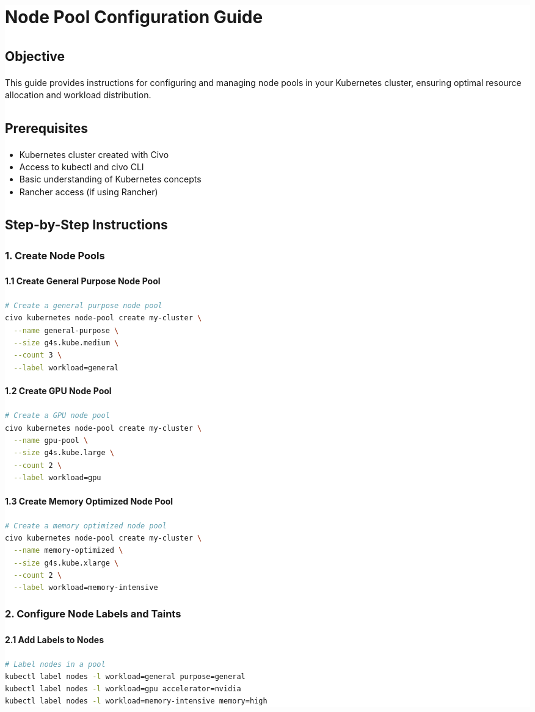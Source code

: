 # Node Pool Configuration Guide

## Objective
This guide provides instructions for configuring and managing node pools in your Kubernetes cluster, ensuring optimal resource allocation and workload distribution.

## Prerequisites
- Kubernetes cluster created with Civo
- Access to kubectl and civo CLI
- Basic understanding of Kubernetes concepts
- Rancher access (if using Rancher)

## Step-by-Step Instructions

### 1. Create Node Pools

#### 1.1 Create General Purpose Node Pool
```bash
# Create a general purpose node pool
civo kubernetes node-pool create my-cluster \
  --name general-purpose \
  --size g4s.kube.medium \
  --count 3 \
  --label workload=general
```

#### 1.2 Create GPU Node Pool
```bash
# Create a GPU node pool
civo kubernetes node-pool create my-cluster \
  --name gpu-pool \
  --size g4s.kube.large \
  --count 2 \
  --label workload=gpu
```

#### 1.3 Create Memory Optimized Node Pool
```bash
# Create a memory optimized node pool
civo kubernetes node-pool create my-cluster \
  --name memory-optimized \
  --size g4s.kube.xlarge \
  --count 2 \
  --label workload=memory-intensive
```

### 2. Configure Node Labels and Taints

#### 2.1 Add Labels to Nodes
```bash
# Label nodes in a pool
kubectl label nodes -l workload=general purpose=general
kubectl label nodes -l workload=gpu accelerator=nvidia
kubectl label nodes -l workload=memory-intensive memory=high
```
